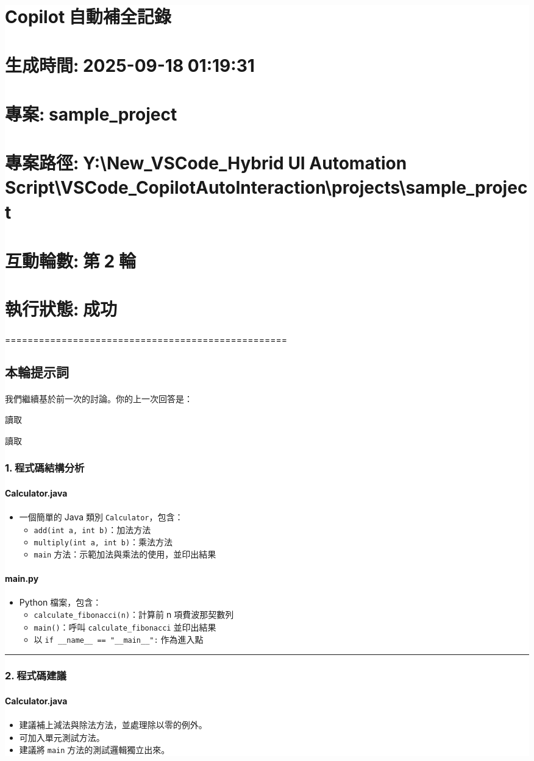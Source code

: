 # Copilot 自動補全記錄
# 生成時間: 2025-09-18 01:19:31
# 專案: sample_project
# 專案路徑: Y:\New_VSCode_Hybrid UI Automation Script\VSCode_CopilotAutoInteraction\projects\sample_project
# 互動輪數: 第 2 輪
# 執行狀態: 成功
==================================================

## 本輪提示詞

我們繼續基於前一次的討論。你的上一次回答是：

讀取 [](file:///y%3A/New_VSCode_Hybrid%20UI%20Automation%20Script/VSCode_CopilotAutoInteraction/projects/sample_project/Calculator.java)

讀取 [](file:///y%3A/New_VSCode_Hybrid%20UI%20Automation%20Script/VSCode_CopilotAutoInteraction/projects/sample_project/main.py)

### 1. 程式碼結構分析

#### Calculator.java
- 一個簡單的 Java 類別 `Calculator`，包含：
  - `add(int a, int b)`：加法方法
  - `multiply(int a, int b)`：乘法方法
  - `main` 方法：示範加法與乘法的使用，並印出結果

#### main.py
- Python 檔案，包含：
  - `calculate_fibonacci(n)`：計算前 n 項費波那契數列
  - `main()`：呼叫 `calculate_fibonacci` 並印出結果
  - 以 `if __name__ == "__main__":` 作為進入點

---

### 2. 程式碼建議

#### Calculator.java
- 建議補上減法與除法方法，並處理除以零的例外。
- 可加入單元測試方法。
- 建議將 `main` 方法的測試邏輯獨立出來。
